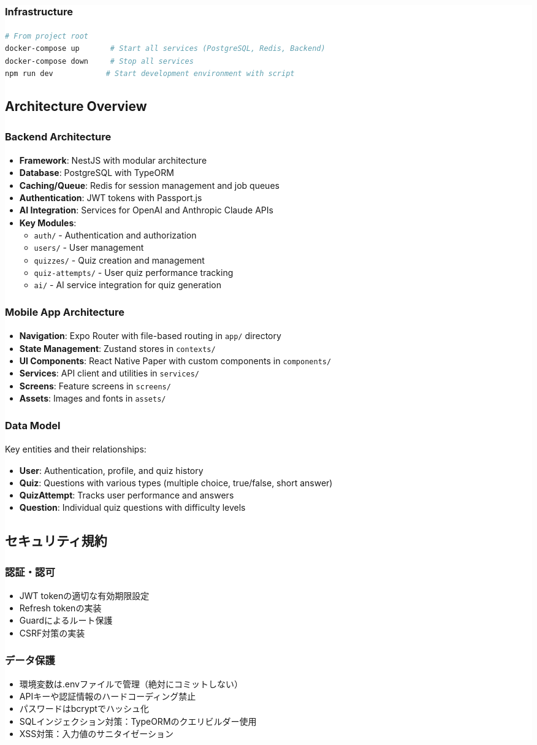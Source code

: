 ### Infrastructure
```bash
# From project root
docker-compose up       # Start all services (PostgreSQL, Redis, Backend)
docker-compose down     # Stop all services
npm run dev            # Start development environment with script
```

## Architecture Overview

### Backend Architecture
- **Framework**: NestJS with modular architecture
- **Database**: PostgreSQL with TypeORM
- **Caching/Queue**: Redis for session management and job queues
- **Authentication**: JWT tokens with Passport.js
- **AI Integration**: Services for OpenAI and Anthropic Claude APIs
- **Key Modules**:
  - `auth/` - Authentication and authorization
  - `users/` - User management
  - `quizzes/` - Quiz creation and management
  - `quiz-attempts/` - User quiz performance tracking
  - `ai/` - AI service integration for quiz generation

### Mobile App Architecture
- **Navigation**: Expo Router with file-based routing in `app/` directory
- **State Management**: Zustand stores in `contexts/`
- **UI Components**: React Native Paper with custom components in `components/`
- **Services**: API client and utilities in `services/`
- **Screens**: Feature screens in `screens/`
- **Assets**: Images and fonts in `assets/`

### Data Model
Key entities and their relationships:
- **User**: Authentication, profile, and quiz history
- **Quiz**: Questions with various types (multiple choice, true/false, short answer)
- **QuizAttempt**: Tracks user performance and answers
- **Question**: Individual quiz questions with difficulty levels

## セキュリティ規約

### 認証・認可
- JWT tokenの適切な有効期限設定
- Refresh tokenの実装
- Guardによるルート保護
- CSRF対策の実装

### データ保護
- 環境変数は.envファイルで管理（絶対にコミットしない）
- APIキーや認証情報のハードコーディング禁止
- パスワードはbcryptでハッシュ化
- SQLインジェクション対策：TypeORMのクエリビルダー使用
- XSS対策：入力値のサニタイゼーション
